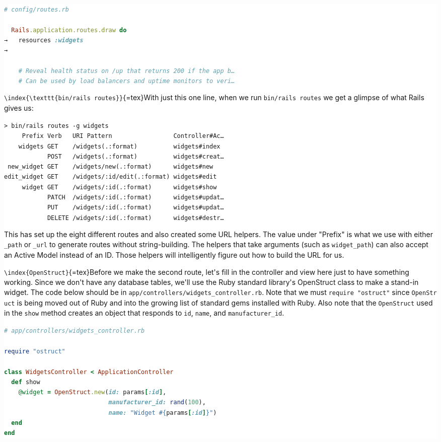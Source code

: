 ``` ruby
# config/routes.rb

  Rails.application.routes.draw do
→   resources :widgets
→ 
  
    # Reveal health status on /up that returns 200 if the app b…
    # Can be used by load balancers and uptime monitors to veri…
```

`\index{\texttt{bin/rails routes}}`{=tex}With just this one line, when
we run `bin/rails routes` we get a glimpse of what Rails gives us:

    > bin/rails routes -g widgets
         Prefix Verb   URI Pattern                 Controller#Ac…
        widgets GET    /widgets(.:format)          widgets#index
                POST   /widgets(.:format)          widgets#creat…
     new_widget GET    /widgets/new(.:format)      widgets#new
    edit_widget GET    /widgets/:id/edit(.:format) widgets#edit
         widget GET    /widgets/:id(.:format)      widgets#show
                PATCH  /widgets/:id(.:format)      widgets#updat…
                PUT    /widgets/:id(.:format)      widgets#updat…
                DELETE /widgets/:id(.:format)      widgets#destr…

This has set up the eight different routes and also created some URL
helpers. The value under "Prefix" is what we use with either `_path` or
`_url` to generate routes without string-building. The helpers that take
arguments (such as `widget_path`) can also accept an Active Model
instead of an ID. Those helpers will intelligently figure out how to
build the URL for us.

`\index{OpenStruct}`{=tex}Before we make the second route, let's fill in
the controller and view here just to have something working. Since we
don't have any database tables, we'll use the Ruby standard library's
OpenStruct class to make a stand-in widget. The code below should be in
`app/controllers/widgets_controller.rb`. Note that we must
`require "ostruct"` since `OpenStruct` is being moved out of Ruby and
into the growing list of standard gems installed with Ruby. Also note
that the `OpenStruct` used in the `show` method creates an object that
responds to `id`, `name`, and `manufacturer_id`.

``` ruby
# app/controllers/widgets_controller.rb

require "ostruct"

class WidgetsController < ApplicationController
  def show
    @widget = OpenStruct.new(id: params[:id],
                             manufacturer_id: rand(100),
                             name: "Widget #{params[:id]}")
  end
end
```


[^1]: HIPAA is the Health Insurance Portability and Accountability Act,
[^2]: For reasons beyond my understanding, the code listings in the book
[^3]: Just don't forget to nominate me for a Webby.